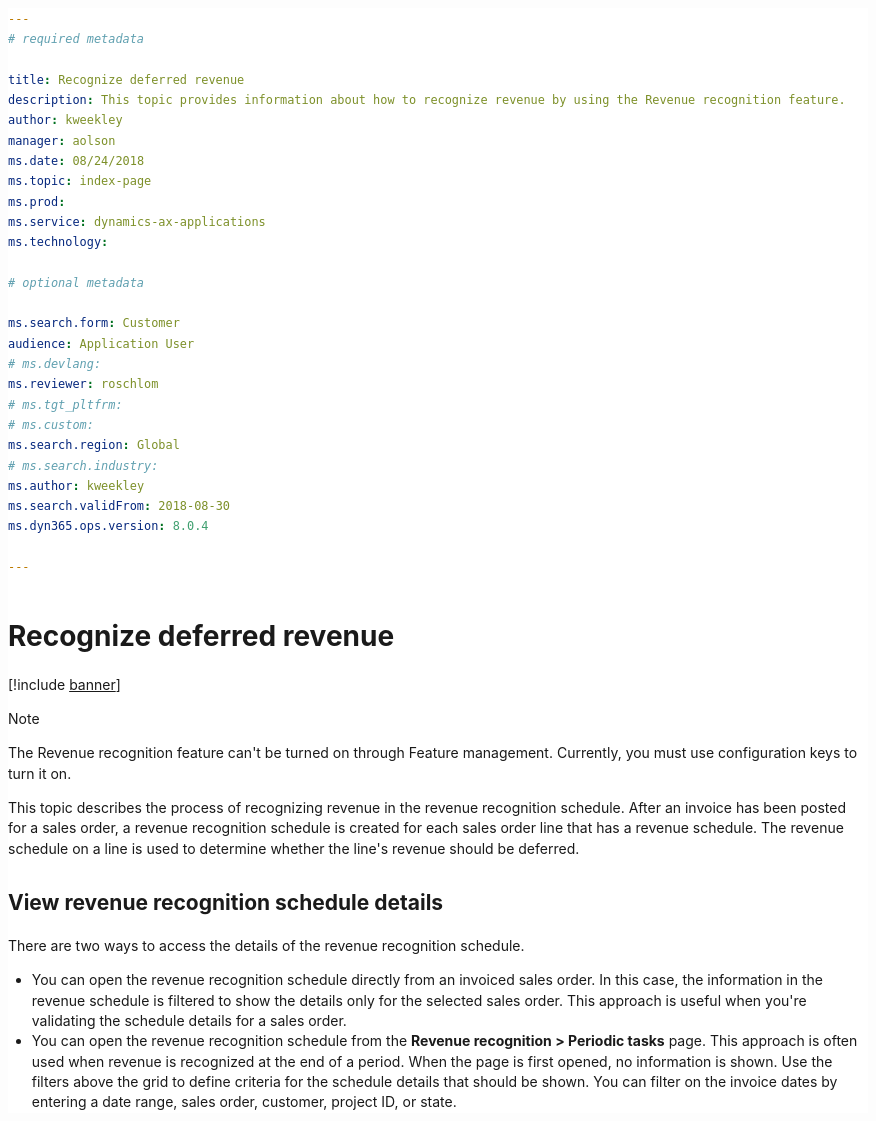 ```yaml
---
# required metadata

title: Recognize deferred revenue 
description: This topic provides information about how to recognize revenue by using the Revenue recognition feature. 
author: kweekley
manager: aolson
ms.date: 08/24/2018
ms.topic: index-page
ms.prod: 
ms.service: dynamics-ax-applications
ms.technology: 

# optional metadata

ms.search.form: Customer
audience: Application User
# ms.devlang: 
ms.reviewer: roschlom
# ms.tgt_pltfrm: 
# ms.custom: 
ms.search.region: Global 
# ms.search.industry: 
ms.author: kweekley
ms.search.validFrom: 2018-08-30
ms.dyn365.ops.version: 8.0.4

---
```


# Recognize deferred revenue

[!include [banner](../includes/banner.md)]

> [!NOTE]
> The Revenue recognition feature can't be turned on through Feature management. Currently, you must use configuration keys to turn it on.

This topic describes the process of recognizing revenue in the revenue recognition schedule. After an invoice has been posted for a sales order, a revenue recognition schedule is created for each sales order line that has a revenue schedule. The revenue schedule on a line is used to determine whether the line's revenue should be deferred.

## View revenue recognition schedule details

There are two ways to access the details of the revenue recognition schedule.

- You can open the revenue recognition schedule directly from an invoiced sales order. In this case, the information in the revenue schedule is filtered to show the details only for the selected sales order. This approach is useful when you're validating the schedule details for a sales order.
- You can open the revenue recognition schedule from the **Revenue recognition \> Periodic tasks** page. This approach is often used when revenue is recognized at the end of a period. When the page is first opened, no information is shown. Use the filters above the grid to define criteria for the schedule details that should be shown. You can filter on the invoice dates by entering a date range, sales order, customer, project ID, or state.

